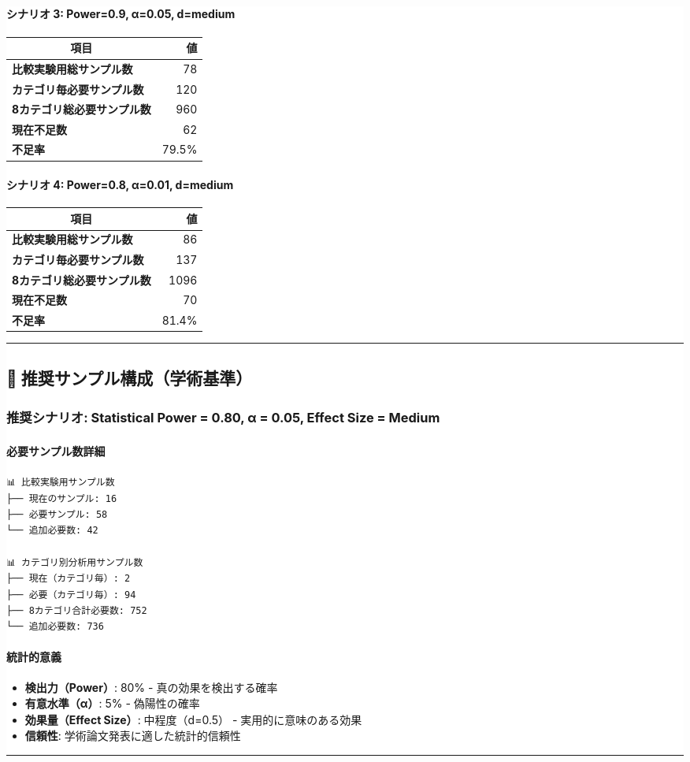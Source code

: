 
#### **シナリオ 3: Power=0.9, α=0.05, d=medium**

| 項目 | 値 |
|------|----:|
| **比較実験用総サンプル数** | 78 |
| **カテゴリ毎必要サンプル数** | 120 |
| **8カテゴリ総必要サンプル数** | 960 |
| **現在不足数** | 62 |
| **不足率** | 79.5% |


#### **シナリオ 4: Power=0.8, α=0.01, d=medium**

| 項目 | 値 |
|------|----:|
| **比較実験用総サンプル数** | 86 |
| **カテゴリ毎必要サンプル数** | 137 |
| **8カテゴリ総必要サンプル数** | 1096 |
| **現在不足数** | 70 |
| **不足率** | 81.4% |


---

## 🎯 **推奨サンプル構成（学術基準）**

### **推奨シナリオ**: Statistical Power = 0.80, α = 0.05, Effect Size = Medium

#### **必要サンプル数詳細**

```
📊 比較実験用サンプル数
├── 現在のサンプル: 16
├── 必要サンプル: 58
└── 追加必要数: 42

📊 カテゴリ別分析用サンプル数  
├── 現在（カテゴリ毎）: 2
├── 必要（カテゴリ毎）: 94
├── 8カテゴリ合計必要数: 752
└── 追加必要数: 736
```

#### **統計的意義**
- **検出力（Power）**: 80% - 真の効果を検出する確率
- **有意水準（α）**: 5% - 偽陽性の確率
- **効果量（Effect Size）**: 中程度（d=0.5） - 実用的に意味のある効果
- **信頼性**: 学術論文発表に適した統計的信頼性

---